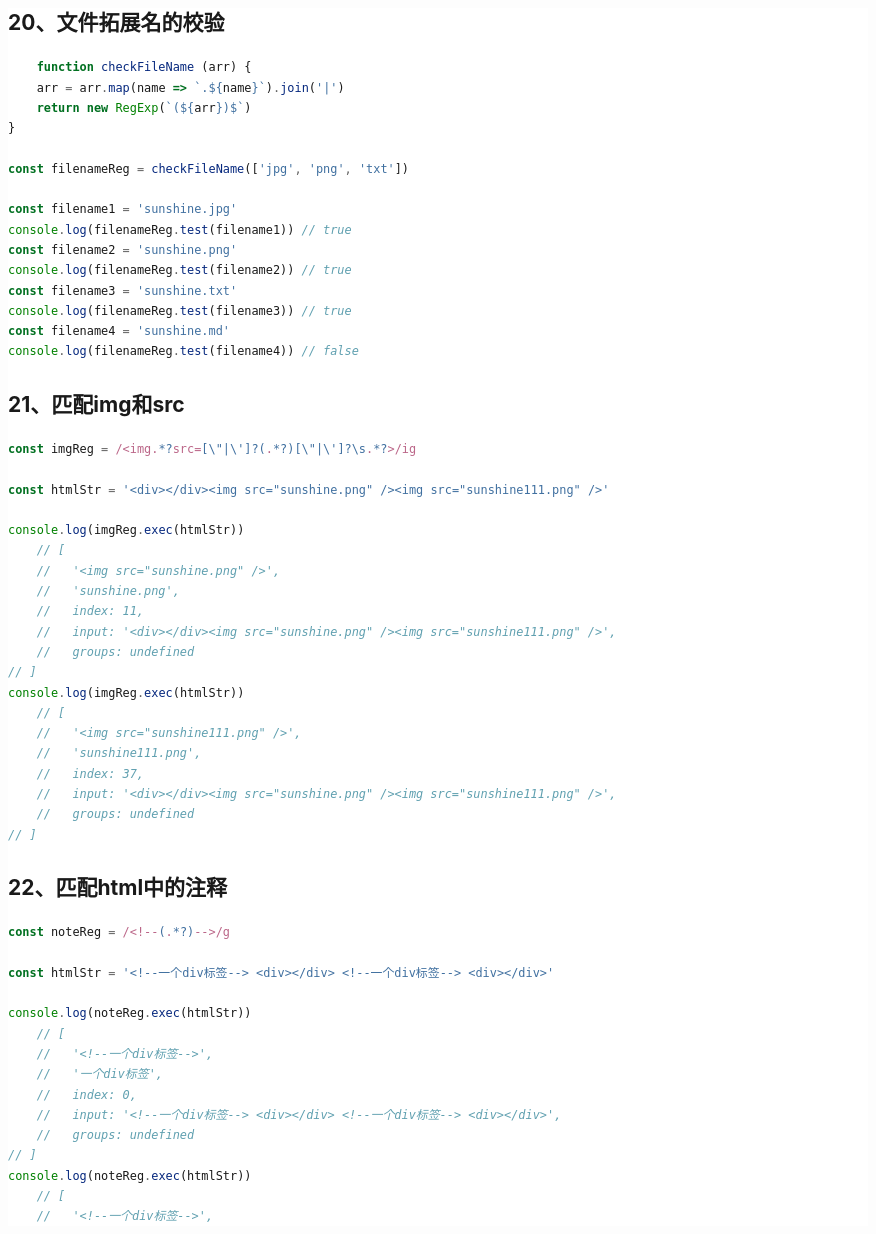 20、文件拓展名的校验
-----------

```js
    function checkFileName (arr) {
    arr = arr.map(name => `.${name}`).join('|')
    return new RegExp(`(${arr})$`)
}

const filenameReg = checkFileName(['jpg', 'png', 'txt'])

const filename1 = 'sunshine.jpg'
console.log(filenameReg.test(filename1)) // true
const filename2 = 'sunshine.png'
console.log(filenameReg.test(filename2)) // true
const filename3 = 'sunshine.txt'
console.log(filenameReg.test(filename3)) // true
const filename4 = 'sunshine.md'
console.log(filenameReg.test(filename4)) // false
```

21、匹配img和src
------------

```js
const imgReg = /<img.*?src=[\"|\']?(.*?)[\"|\']?\s.*?>/ig

const htmlStr = '<div></div><img src="sunshine.png" /><img src="sunshine111.png" />'

console.log(imgReg.exec(htmlStr))
    // [
    //   '<img src="sunshine.png" />',
    //   'sunshine.png',
    //   index: 11,
    //   input: '<div></div><img src="sunshine.png" /><img src="sunshine111.png" />',
    //   groups: undefined
// ]
console.log(imgReg.exec(htmlStr))
    // [
    //   '<img src="sunshine111.png" />',
    //   'sunshine111.png',
    //   index: 37,
    //   input: '<div></div><img src="sunshine.png" /><img src="sunshine111.png" />',
    //   groups: undefined
// ]
```

22、匹配html中的注释
-------------

```js
const noteReg = /<!--(.*?)-->/g

const htmlStr = '<!--一个div标签--> <div></div> <!--一个div标签--> <div></div>'

console.log(noteReg.exec(htmlStr))
    // [
    //   '<!--一个div标签-->',
    //   '一个div标签',
    //   index: 0,
    //   input: '<!--一个div标签--> <div></div> <!--一个div标签--> <div></div>',
    //   groups: undefined
// ]
console.log(noteReg.exec(htmlStr))
    // [
    //   '<!--一个div标签-->',
```